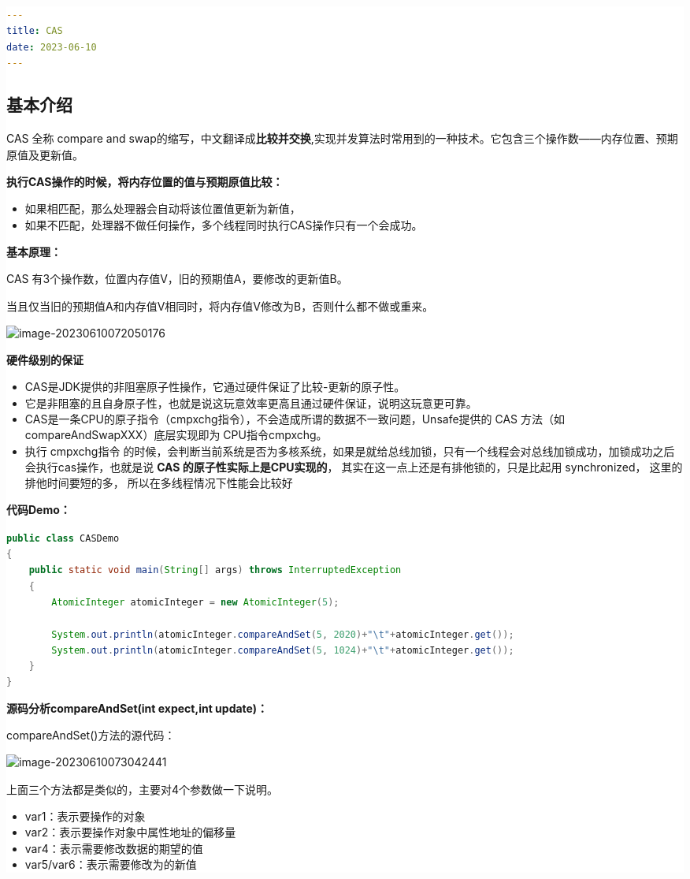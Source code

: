 ```yaml
---
title: CAS
date: 2023-06-10
---
```


## 基本介绍

CAS 全称 compare and swap的缩写，中文翻译成**比较并交换**,实现并发算法时常用到的一种技术。它包含三个操作数——内存位置、预期原值及更新值。

**执行CAS操作的时候，将内存位置的值与预期原值比较：**

- 如果相匹配，那么处理器会自动将该位置值更新为新值，
- 如果不匹配，处理器不做任何操作，多个线程同时执行CAS操作只有一个会成功。 

**基本原理：**

CAS 有3个操作数，位置内存值V，旧的预期值A，要修改的更新值B。

当且仅当旧的预期值A和内存值V相同时，将内存值V修改为B，否则什么都不做或重来。

![image-20230610072050176](https://qijiayi-image.oss-cn-shenzhen.aliyuncs.com/img/202306100722789.png)

**硬件级别的保证**

- CAS是JDK提供的非阻塞原子性操作，它通过硬件保证了比较-更新的原子性。
- 它是非阻塞的且自身原子性，也就是说这玩意效率更高且通过硬件保证，说明这玩意更可靠。
- CAS是一条CPU的原子指令（cmpxchg指令），不会造成所谓的数据不一致问题，Unsafe提供的 CAS 方法（如compareAndSwapXXX）底层实现即为 CPU指令cmpxchg。
- 执行 cmpxchg指令 的时候，会判断当前系统是否为多核系统，如果是就给总线加锁，只有一个线程会对总线加锁成功，加锁成功之后会执行cas操作，也就是说 **CAS 的原子性实际上是CPU实现的**， 其实在这一点上还是有排他锁的，只是比起用 synchronized， 这里的排他时间要短的多， 所以在多线程情况下性能会比较好

**代码Demo：**

~~~ java
public class CASDemo
{
    public static void main(String[] args) throws InterruptedException
    {
        AtomicInteger atomicInteger = new AtomicInteger(5);

        System.out.println(atomicInteger.compareAndSet(5, 2020)+"\t"+atomicInteger.get());
        System.out.println(atomicInteger.compareAndSet(5, 1024)+"\t"+atomicInteger.get());
    }
}
~~~

**源码分析compareAndSet(int expect,int update)：**

compareAndSet()方法的源代码：

![image-20230610073042441](https://qijiayi-image.oss-cn-shenzhen.aliyuncs.com/img/202306100730614.png)

上面三个方法都是类似的，主要对4个参数做一下说明。

- var1：表示要操作的对象
- var2：表示要操作对象中属性地址的偏移量
- var4：表示需要修改数据的期望的值
- var5/var6：表示需要修改为的新值
